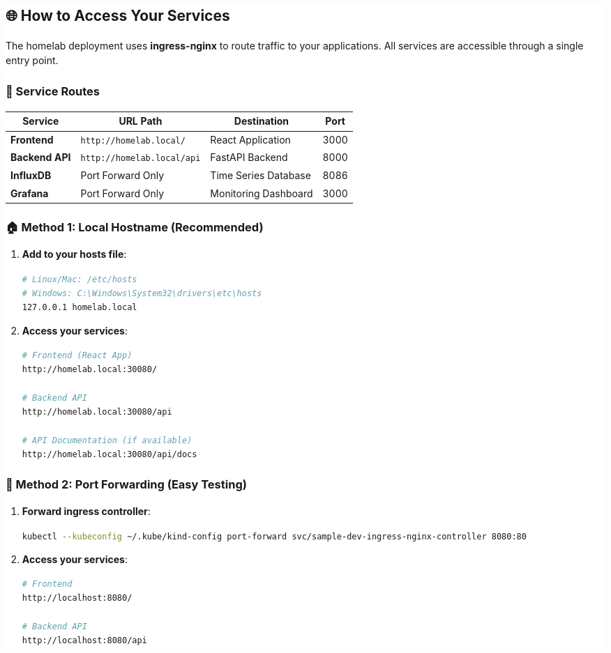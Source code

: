 ## 🌐 How to Access Your Services

The homelab deployment uses **ingress-nginx** to route traffic to your applications. All services are accessible through a single entry point.

### 🔧 Service Routes

| Service | URL Path | Destination | Port |
|---------|----------|-------------|------|
| **Frontend** | `http://homelab.local/` | React Application | 3000 |
| **Backend API** | `http://homelab.local/api` | FastAPI Backend | 8000 |
| **InfluxDB** | Port Forward Only | Time Series Database | 8086 |
| **Grafana** | Port Forward Only | Monitoring Dashboard | 3000 |

### 🏠 Method 1: Local Hostname (Recommended)

1. **Add to your hosts file**:
   ```bash
   # Linux/Mac: /etc/hosts
   # Windows: C:\Windows\System32\drivers\etc\hosts
   127.0.0.1 homelab.local
   ```

2. **Access your services**:
   ```bash
   # Frontend (React App)
   http://homelab.local:30080/
   
   # Backend API
   http://homelab.local:30080/api
   
   # API Documentation (if available)
   http://homelab.local:30080/api/docs
   ```

### 🔌 Method 2: Port Forwarding (Easy Testing)

1. **Forward ingress controller**:
   ```bash
   kubectl --kubeconfig ~/.kube/kind-config port-forward svc/sample-dev-ingress-nginx-controller 8080:80
   ```

2. **Access your services**:
   ```bash
   # Frontend
   http://localhost:8080/
   
   # Backend API  
   http://localhost:8080/api
   ```
